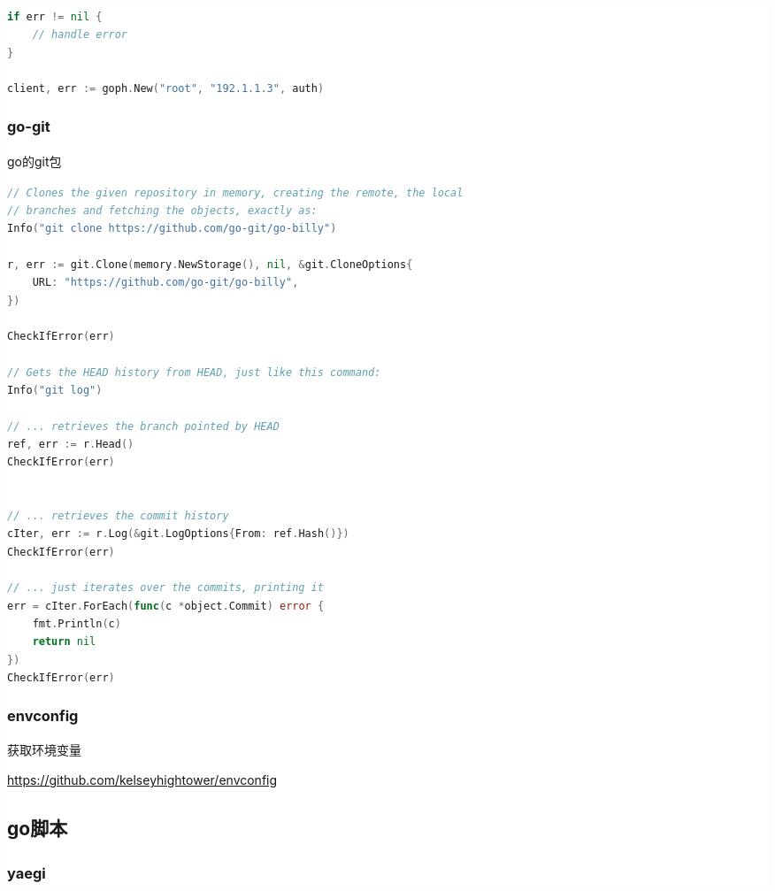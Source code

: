 ```go
if err != nil {
	// handle error
}

client, err := goph.New("root", "192.1.1.3", auth)
```

### go-git

go的git包

```go
// Clones the given repository in memory, creating the remote, the local
// branches and fetching the objects, exactly as:
Info("git clone https://github.com/go-git/go-billy")

r, err := git.Clone(memory.NewStorage(), nil, &git.CloneOptions{
    URL: "https://github.com/go-git/go-billy",
})

CheckIfError(err)

// Gets the HEAD history from HEAD, just like this command:
Info("git log")

// ... retrieves the branch pointed by HEAD
ref, err := r.Head()
CheckIfError(err)


// ... retrieves the commit history
cIter, err := r.Log(&git.LogOptions{From: ref.Hash()})
CheckIfError(err)

// ... just iterates over the commits, printing it
err = cIter.ForEach(func(c *object.Commit) error {
	fmt.Println(c)
	return nil
})
CheckIfError(err)
```

### envconfig

获取环境变量

https://github.com/kelseyhightower/envconfig



## go脚本

### yaegi
